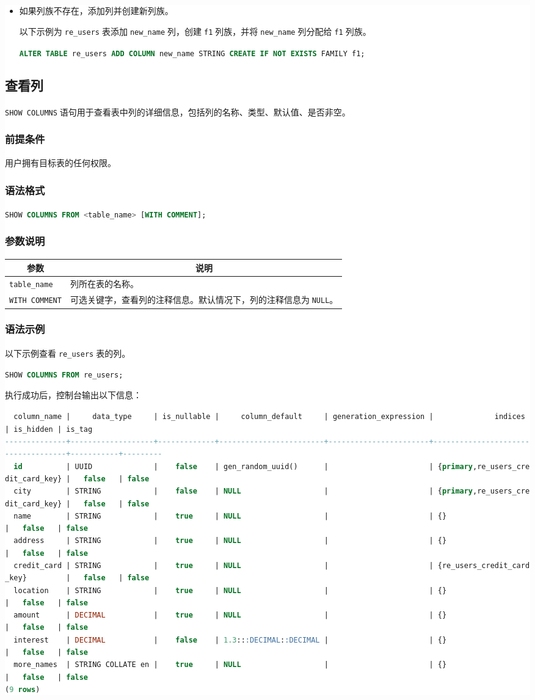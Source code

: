 - 如果列族不存在，添加列并创建新列族。

    以下示例为 `re_users` 表添加 `new_name` 列，创建 `f1` 列族，并将 `new_name` 列分配给 `f1` 列族。

    ```sql
    ALTER TABLE re_users ADD COLUMN new_name STRING CREATE IF NOT EXISTS FAMILY f1;
    ```

## 查看列

`SHOW COLUMNS` 语句用于查看表中列的详细信息，包括列的名称、类型、默认值、是否非空。

### 前提条件

用户拥有目标表的任何权限。

### 语法格式

```sql
SHOW COLUMNS FROM <table_name> [WITH COMMENT];
```

### 参数说明

| 参数 | 说明 |
| --- | --- |
| `table_name` | 列所在表的名称。 |
| `WITH COMMENT` | 可选关键字，查看列的注释信息。默认情况下，列的注释信息为 `NULL`。 |

### 语法示例

以下示例查看 `re_users` 表的列。

```sql
SHOW COLUMNS FROM re_users;
```

执行成功后，控制台输出以下信息：

```sql
  column_name |     data_type     | is_nullable |     column_default     | generation_expression |              indices               | is_hidden | is_tag
--------------+-------------------+-------------+------------------------+-----------------------+------------------------------------+-----------+---------
  id          | UUID              |    false    | gen_random_uuid()      |                       | {primary,re_users_credit_card_key} |   false   | false
  city        | STRING            |    false    | NULL                   |                       | {primary,re_users_credit_card_key} |   false   | false
  name        | STRING            |    true     | NULL                   |                       | {}                                 |   false   | false
  address     | STRING            |    true     | NULL                   |                       | {}                                 |   false   | false
  credit_card | STRING            |    true     | NULL                   |                       | {re_users_credit_card_key}         |   false   | false
  location    | STRING            |    true     | NULL                   |                       | {}                                 |   false   | false
  amount      | DECIMAL           |    true     | NULL                   |                       | {}                                 |   false   | false
  interest    | DECIMAL           |    false    | 1.3:::DECIMAL::DECIMAL |                       | {}                                 |   false   | false
  more_names  | STRING COLLATE en |    true     | NULL                   |                       | {}                                 |   false   | false
(9 rows)
```
